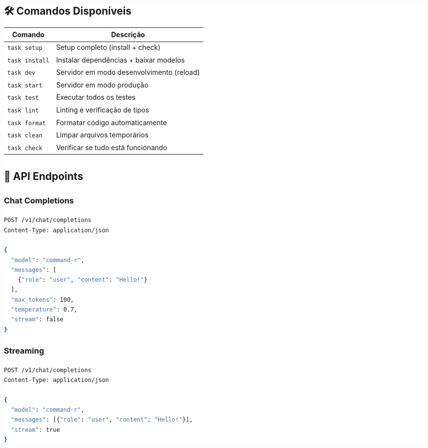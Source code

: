 ## 🛠️ Comandos Disponíveis

| Comando | Descrição |
|---------|-----------|
| `task setup` | Setup completo (install + check) |
| `task install` | Instalar dependências + baixar modelos |
| `task dev` | Servidor em modo desenvolvimento (reload) |
| `task start` | Servidor em modo produção |
| `task test` | Executar todos os testes |
| `task lint` | Linting e verificação de tipos |
| `task format` | Formatar código automaticamente |
| `task clean` | Limpar arquivos temporários |
| `task check` | Verificar se tudo está funcionando |

## 📡 API Endpoints

### Chat Completions
```bash
POST /v1/chat/completions
Content-Type: application/json

{
  "model": "command-r",
  "messages": [
    {"role": "user", "content": "Hello!"}
  ],
  "max_tokens": 100,
  "temperature": 0.7,
  "stream": false
}
```

### Streaming
```bash
POST /v1/chat/completions
Content-Type: application/json

{
  "model": "command-r",
  "messages": [{"role": "user", "content": "Hello!"}],
  "stream": true
}
```
